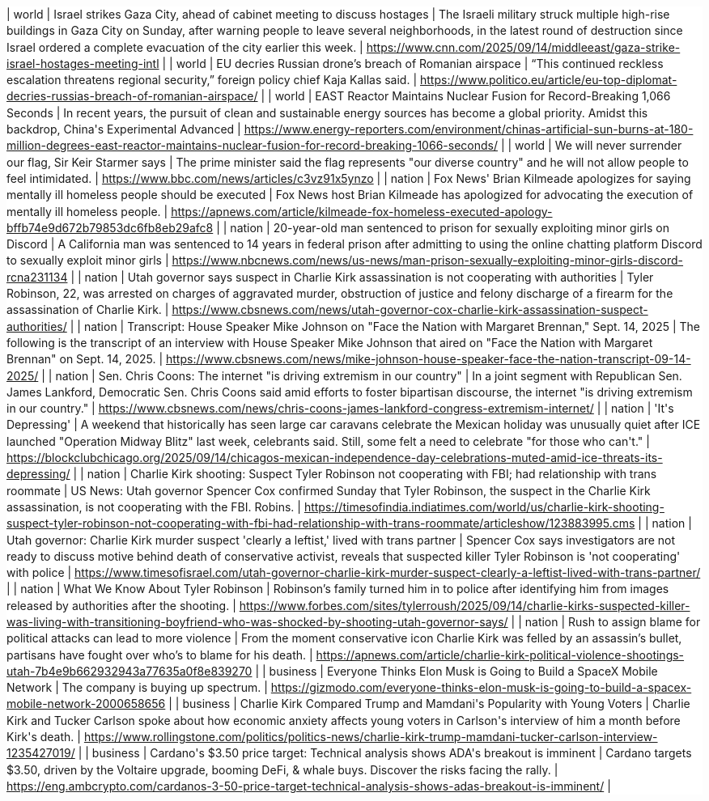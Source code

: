 | world | Israel strikes Gaza City, ahead of cabinet meeting to discuss hostages | The Israeli military struck multiple high-rise buildings in Gaza City on Sunday, after warning people to leave several neighborhoods, in the latest round of destruction since Israel ordered a complete evacuation of the city earlier this week. | https://www.cnn.com/2025/09/14/middleeast/gaza-strike-israel-hostages-meeting-intl |
| world | EU decries Russian drone’s breach of Romanian airspace | “This continued reckless escalation threatens regional security,” foreign policy chief Kaja Kallas said. | https://www.politico.eu/article/eu-top-diplomat-decries-russias-breach-of-romanian-airspace/ |
| world | EAST Reactor Maintains Nuclear Fusion for Record-Breaking 1,066 Seconds | In recent years, the pursuit of clean and sustainable energy sources has become a global priority. Amidst this backdrop, China's Experimental Advanced | https://www.energy-reporters.com/environment/chinas-artificial-sun-burns-at-180-million-degrees-east-reactor-maintains-nuclear-fusion-for-record-breaking-1066-seconds/ |
| world | We will never surrender our flag, Sir Keir Starmer says | The prime minister said the flag represents "our diverse country" and he will not allow people to feel intimidated. | https://www.bbc.com/news/articles/c3vz91x5ynzo |
| nation | Fox News' Brian Kilmeade apologizes for saying mentally ill homeless people should be executed | Fox News host Brian Kilmeade has apologized for advocating the execution of mentally ill homeless people. | https://apnews.com/article/kilmeade-fox-homeless-executed-apology-bffb74e9d672b79853dc6fb8eb29afc8 |
| nation | 20-year-old man sentenced to prison for sexually exploiting minor girls on Discord | A California man was sentenced to 14 years in federal prison after admitting to using the online chatting platform Discord to sexually exploit minor girls | https://www.nbcnews.com/news/us-news/man-prison-sexually-exploiting-minor-girls-discord-rcna231134 |
| nation | Utah governor says suspect in Charlie Kirk assassination is not cooperating with authorities | Tyler Robinson, 22, was arrested on charges of aggravated murder, obstruction of justice and felony discharge of a firearm for the assassination of Charlie Kirk. | https://www.cbsnews.com/news/utah-governor-cox-charlie-kirk-assassination-suspect-authorities/ |
| nation | Transcript: House Speaker Mike Johnson on "Face the Nation with Margaret Brennan," Sept. 14, 2025 | The following is the transcript of an interview with House Speaker Mike Johnson that aired on "Face the Nation with Margaret Brennan" on Sept. 14, 2025. | https://www.cbsnews.com/news/mike-johnson-house-speaker-face-the-nation-transcript-09-14-2025/ |
| nation | Sen. Chris Coons: The internet "is driving extremism in our country" | In a joint segment with Republican Sen. James Lankford, Democratic Sen. Chris Coons said amid efforts to foster bipartisan discourse, the internet "is driving extremism in our country." | https://www.cbsnews.com/news/chris-coons-james-lankford-congress-extremism-internet/ |
| nation | 'It's Depressing' | A weekend that historically has seen large car caravans celebrate the Mexican holiday was unusually quiet after ICE launched "Operation Midway Blitz" last week, celebrants said. Still, some felt a need to celebrate "for those who can't." | https://blockclubchicago.org/2025/09/14/chicagos-mexican-independence-day-celebrations-muted-amid-ice-threats-its-depressing/ |
| nation | Charlie Kirk shooting: Suspect Tyler Robinson not cooperating with FBI; had relationship with trans roommate | US News: Utah governor Spencer Cox confirmed Sunday that Tyler Robinson, the suspect in the Charlie Kirk assassination, is not cooperating with the FBI. Robins. | https://timesofindia.indiatimes.com/world/us/charlie-kirk-shooting-suspect-tyler-robinson-not-cooperating-with-fbi-had-relationship-with-trans-roommate/articleshow/123883995.cms |
| nation | Utah governor: Charlie Kirk murder suspect 'clearly a leftist,' lived with trans partner | Spencer Cox says investigators are not ready to discuss motive behind death of conservative activist, reveals that suspected killer Tyler Robinson is 'not cooperating' with police | https://www.timesofisrael.com/utah-governor-charlie-kirk-murder-suspect-clearly-a-leftist-lived-with-trans-partner/ |
| nation | What We Know About Tyler Robinson | Robinson’s family turned him in to police after identifying him from images released by authorities after the shooting. | https://www.forbes.com/sites/tylerroush/2025/09/14/charlie-kirks-suspected-killer-was-living-with-transitioning-boyfriend-who-was-shocked-by-shooting-utah-governor-says/ |
| nation | Rush to assign blame for political attacks can lead to more violence | From the moment conservative icon Charlie Kirk was felled by an assassin’s bullet, partisans have fought over who’s to blame for his death. | https://apnews.com/article/charlie-kirk-political-violence-shootings-utah-7b4e9b662932943a77635a0f8e839270 |
| business | Everyone Thinks Elon Musk is Going to Build a SpaceX Mobile Network | The company is buying up spectrum. | https://gizmodo.com/everyone-thinks-elon-musk-is-going-to-build-a-spacex-mobile-network-2000658656 |
| business | Charlie Kirk Compared Trump and Mamdani's Popularity with Young Voters | Charlie Kirk and Tucker Carlson spoke about how economic anxiety affects young voters in Carlson's interview of him a month before Kirk's death. | https://www.rollingstone.com/politics/politics-news/charlie-kirk-trump-mamdani-tucker-carlson-interview-1235427019/ |
| business | Cardano's $3.50 price target: Technical analysis shows ADA's breakout is imminent | Cardano targets $3.50, driven by the Voltaire upgrade, booming DeFi, & whale buys. Discover the risks facing the rally. | https://eng.ambcrypto.com/cardanos-3-50-price-target-technical-analysis-shows-adas-breakout-is-imminent/ |